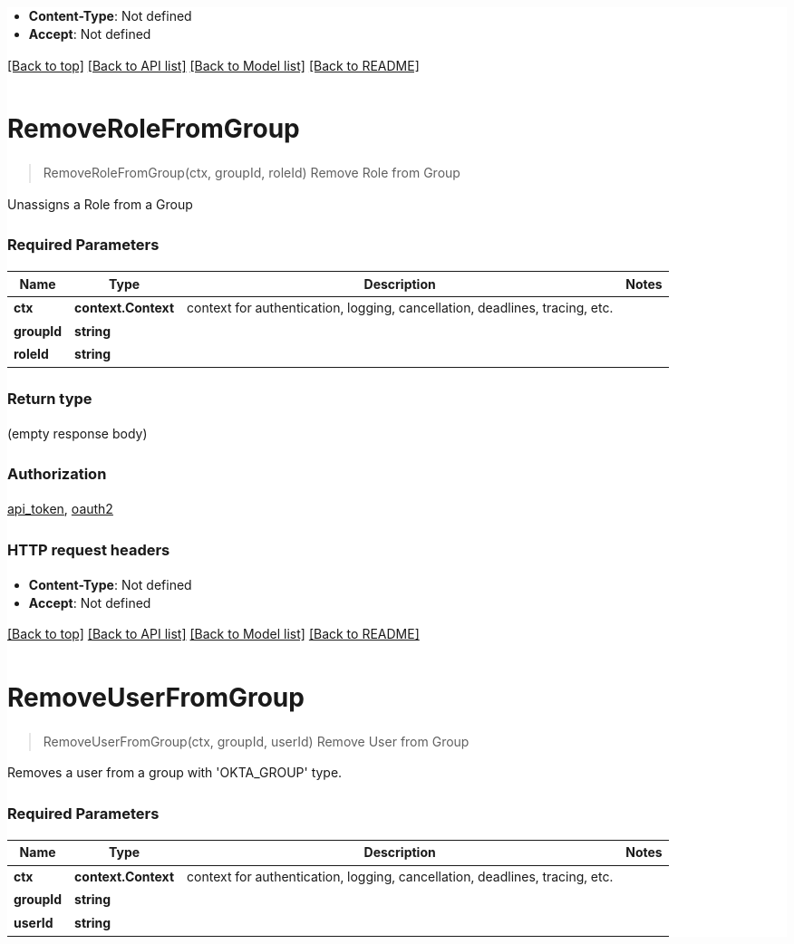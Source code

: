  - **Content-Type**: Not defined
 - **Accept**: Not defined

[[Back to top]](#) [[Back to API list]](../README.md#documentation-for-api-endpoints) [[Back to Model list]](../README.md#documentation-for-models) [[Back to README]](../README.md)

# **RemoveRoleFromGroup**
> RemoveRoleFromGroup(ctx, groupId, roleId)
Remove Role from Group

Unassigns a Role from a Group

### Required Parameters

Name | Type | Description  | Notes
------------- | ------------- | ------------- | -------------
 **ctx** | **context.Context** | context for authentication, logging, cancellation, deadlines, tracing, etc.
  **groupId** | **string**|  | 
  **roleId** | **string**|  | 

### Return type

 (empty response body)

### Authorization

[api_token](../README.md#api_token), [oauth2](../README.md#oauth2)

### HTTP request headers

 - **Content-Type**: Not defined
 - **Accept**: Not defined

[[Back to top]](#) [[Back to API list]](../README.md#documentation-for-api-endpoints) [[Back to Model list]](../README.md#documentation-for-models) [[Back to README]](../README.md)

# **RemoveUserFromGroup**
> RemoveUserFromGroup(ctx, groupId, userId)
Remove User from Group

Removes a user from a group with 'OKTA_GROUP' type.

### Required Parameters

Name | Type | Description  | Notes
------------- | ------------- | ------------- | -------------
 **ctx** | **context.Context** | context for authentication, logging, cancellation, deadlines, tracing, etc.
  **groupId** | **string**|  | 
  **userId** | **string**|  | 
